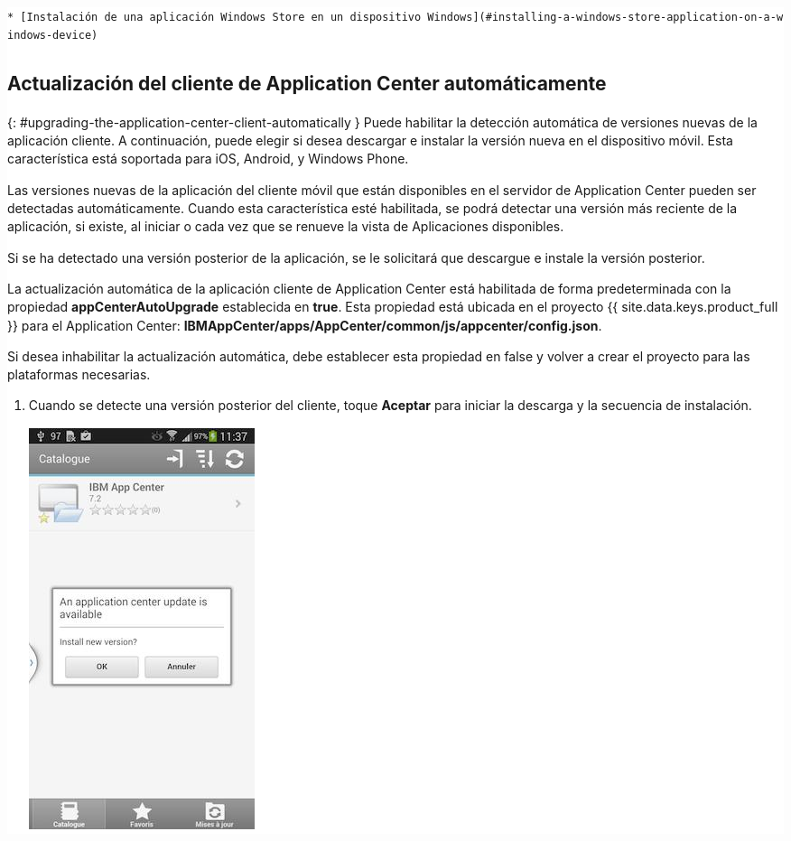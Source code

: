     * [Instalación de una aplicación Windows Store en un dispositivo Windows](#installing-a-windows-store-application-on-a-windows-device)

## Actualización del cliente de Application Center automáticamente
{: #upgrading-the-application-center-client-automatically }
Puede habilitar la detección automática de versiones nuevas de la aplicación cliente. A continuación, puede elegir si desea descargar e instalar la versión nueva en el dispositivo móvil. Esta característica está soportada para iOS, Android, y Windows Phone.

Las versiones nuevas de la aplicación del cliente móvil que están disponibles en el servidor de Application Center pueden ser detectadas automáticamente. Cuando esta característica esté habilitada, se podrá detectar una versión más reciente de la aplicación, si existe, al iniciar o cada vez que se renueve la vista de Aplicaciones disponibles.

Si se ha detectado una versión posterior de la aplicación, se le solicitará que descargue e instale la versión posterior.

La actualización automática de la aplicación cliente de Application Center está habilitada de forma predeterminada con la propiedad **appCenterAutoUpgrade** establecida en **true**. Esta propiedad está ubicada en el proyecto {{ site.data.keys.product_full }} para el Application Center: **IBMAppCenter/apps/AppCenter/common/js/appcenter/config.json**.

Si desea inhabilitar la actualización automática, debe establecer esta propiedad en false y volver a crear el proyecto para las plataformas necesarias.

1. Cuando se detecte una versión posterior del cliente, toque **Aceptar** para iniciar la descarga y la secuencia de instalación.

    ![Detección de una versión posterior de la aplicación de cliente disponible en el servidor](ac_client_autoupgrade_detect.jpg)
